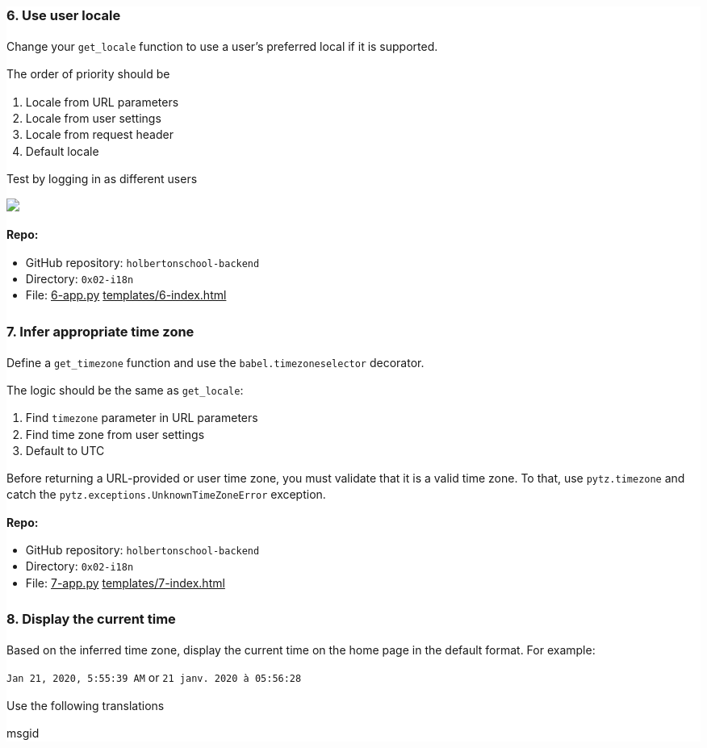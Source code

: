 ### 6\. Use user locale

Change your `get_locale` function to use a user’s preferred local if it is supported.

The order of priority should be

1.  Locale from URL parameters
2.  Locale from user settings
3.  Locale from request header
4.  Default locale

Test by logging in as different users

![](https://holbertonintranet.s3.amazonaws.com/uploads/medias/2020/3/9941b480b0b9d87dc5de.png?X-Amz-Algorithm=AWS4-HMAC-SHA256&X-Amz-Credential=AKIARDDGGGOU5BHMTQX4%2F20220830%2Fus-east-1%2Fs3%2Faws4_request&X-Amz-Date=20220830T170004Z&X-Amz-Expires=86400&X-Amz-SignedHeaders=host&X-Amz-Signature=4326f8a1f87ff98529a6aab28562465f83e34576b050ac93cc79110507d3fd86)

**Repo:**

*   GitHub repository: `holbertonschool-backend`
*   Directory: `0x02-i18n`
*   File: [6-app.py](https://github.com/Imanolasolo/holbertonschool-backend/blob/master/0x02-i18n/6-app.py)
          [templates/6-index.html](https://github.com/Imanolasolo/holbertonschool-backend/blob/master/0x02-i18n/templates/6-index.html)

### 7\. Infer appropriate time zone

Define a `get_timezone` function and use the `babel.timezoneselector` decorator.

The logic should be the same as `get_locale`:

1.  Find `timezone` parameter in URL parameters
2.  Find time zone from user settings
3.  Default to UTC

Before returning a URL-provided or user time zone, you must validate that it is a valid time zone. To that, use `pytz.timezone` and catch the `pytz.exceptions.UnknownTimeZoneError` exception.

**Repo:**

*   GitHub repository: `holbertonschool-backend`
*   Directory: `0x02-i18n`
*   File: [7-app.py](https://github.com/Imanolasolo/holbertonschool-backend/blob/master/0x02-i18n/7-app.py)
          [templates/7-index.html](https://github.com/Imanolasolo/holbertonschool-backend/blob/master/0x02-i18n/templates/7-index.html)

### 8\. Display the current time

Based on the inferred time zone, display the current time on the home page in the default format. For example:

`Jan 21, 2020, 5:55:39 AM` or `21 janv. 2020 à 05:56:28`

Use the following translations

msgid
